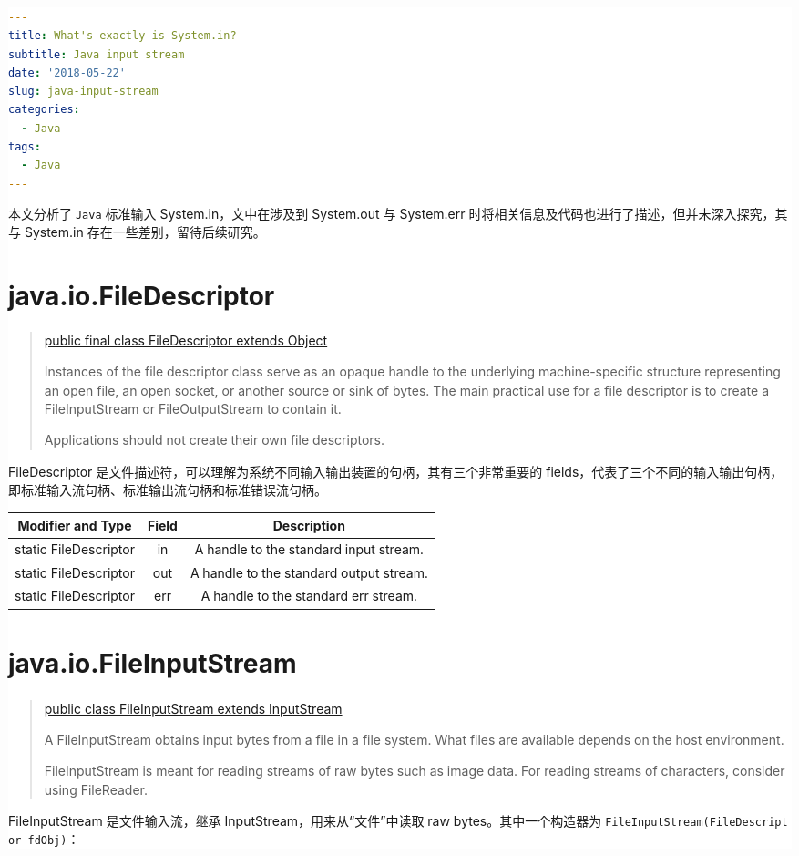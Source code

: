 ```yaml
---
title: What's exactly is System.in?
subtitle: Java input stream
date: '2018-05-22'
slug: java-input-stream
categories:
  - Java
tags:
  - Java
---
```


本文分析了 `Java` 标准输入 System.in，文中在涉及到 System.out 与 System.err 时将相关信息及代码也进行了描述，但并未深入探究，其与 System.in 存在一些差别，留待后续研究。

# java.io.FileDescriptor
> [public final class FileDescriptor extends Object](https://docs.oracle.com/javase/10/docs/api/java/io/FileDescriptor.html)
>
> Instances of the file descriptor class serve as an opaque handle to the underlying machine-specific structure representing an open file, an open socket, or another source or sink of bytes. The main practical use for a file descriptor is to create a FileInputStream or FileOutputStream to contain it.
>
> Applications should not create their own file descriptors.

FileDescriptor 是文件描述符，可以理解为系统不同输入输出装置的句柄，其有三个非常重要的 fields，代表了三个不同的输入输出句柄，即标准输入流句柄、标准输出流句柄和标准错误流句柄。

| Modifier and Type     |      Field    | Description |
| :-: | :-: | :-: |
| static FileDescriptor |       in      | A handle to the standard input stream. |
| static FileDescriptor |       out     | A handle to the standard output stream. |
| static FileDescriptor |       err     | A handle to the standard err stream. |

# java.io.FileInputStream
> [public class FileInputStream extends InputStream](https://docs.oracle.com/javase/10/docs/api/java/io/FileInputStream.html)
>
> A FileInputStream obtains input bytes from a file in a file system. What files are available depends on the host environment.
>
> FileInputStream is meant for reading streams of raw bytes such as image data. For reading streams of characters, consider using FileReader.

FileInputStream 是文件输入流，继承 InputStream，用来从“文件”中读取 raw bytes。其中一个构造器为 `FileInputStream​(FileDescriptor fdObj)`：
